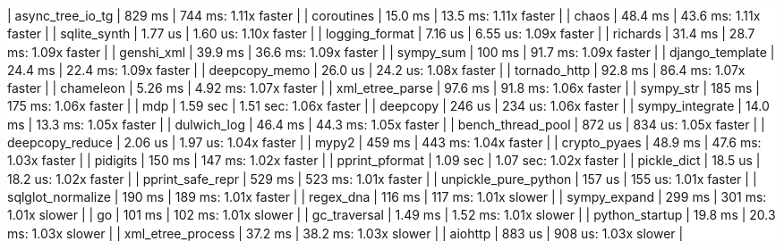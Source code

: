 | async_tree_io_tg           | 829 ms                                                      | 744 ms: 1.11x faster                                                        |
| coroutines                 | 15.0 ms                                                     | 13.5 ms: 1.11x faster                                                       |
| chaos                      | 48.4 ms                                                     | 43.6 ms: 1.11x faster                                                       |
| sqlite_synth               | 1.77 us                                                     | 1.60 us: 1.10x faster                                                       |
| logging_format             | 7.16 us                                                     | 6.55 us: 1.09x faster                                                       |
| richards                   | 31.4 ms                                                     | 28.7 ms: 1.09x faster                                                       |
| genshi_xml                 | 39.9 ms                                                     | 36.6 ms: 1.09x faster                                                       |
| sympy_sum                  | 100 ms                                                      | 91.7 ms: 1.09x faster                                                       |
| django_template            | 24.4 ms                                                     | 22.4 ms: 1.09x faster                                                       |
| deepcopy_memo              | 26.0 us                                                     | 24.2 us: 1.08x faster                                                       |
| tornado_http               | 92.8 ms                                                     | 86.4 ms: 1.07x faster                                                       |
| chameleon                  | 5.26 ms                                                     | 4.92 ms: 1.07x faster                                                       |
| xml_etree_parse            | 97.6 ms                                                     | 91.8 ms: 1.06x faster                                                       |
| sympy_str                  | 185 ms                                                      | 175 ms: 1.06x faster                                                        |
| mdp                        | 1.59 sec                                                    | 1.51 sec: 1.06x faster                                                      |
| deepcopy                   | 246 us                                                      | 234 us: 1.06x faster                                                        |
| sympy_integrate            | 14.0 ms                                                     | 13.3 ms: 1.05x faster                                                       |
| dulwich_log                | 46.4 ms                                                     | 44.3 ms: 1.05x faster                                                       |
| bench_thread_pool          | 872 us                                                      | 834 us: 1.05x faster                                                        |
| deepcopy_reduce            | 2.06 us                                                     | 1.97 us: 1.04x faster                                                       |
| mypy2                      | 459 ms                                                      | 443 ms: 1.04x faster                                                        |
| crypto_pyaes               | 48.9 ms                                                     | 47.6 ms: 1.03x faster                                                       |
| pidigits                   | 150 ms                                                      | 147 ms: 1.02x faster                                                        |
| pprint_pformat             | 1.09 sec                                                    | 1.07 sec: 1.02x faster                                                      |
| pickle_dict                | 18.5 us                                                     | 18.2 us: 1.02x faster                                                       |
| pprint_safe_repr           | 529 ms                                                      | 523 ms: 1.01x faster                                                        |
| unpickle_pure_python       | 157 us                                                      | 155 us: 1.01x faster                                                        |
| sqlglot_normalize          | 190 ms                                                      | 189 ms: 1.01x faster                                                        |
| regex_dna                  | 116 ms                                                      | 117 ms: 1.01x slower                                                        |
| sympy_expand               | 299 ms                                                      | 301 ms: 1.01x slower                                                        |
| go                         | 101 ms                                                      | 102 ms: 1.01x slower                                                        |
| gc_traversal               | 1.49 ms                                                     | 1.52 ms: 1.01x slower                                                       |
| python_startup             | 19.8 ms                                                     | 20.3 ms: 1.03x slower                                                       |
| xml_etree_process          | 37.2 ms                                                     | 38.2 ms: 1.03x slower                                                       |
| aiohttp                    | 883 us                                                      | 908 us: 1.03x slower                                                        |